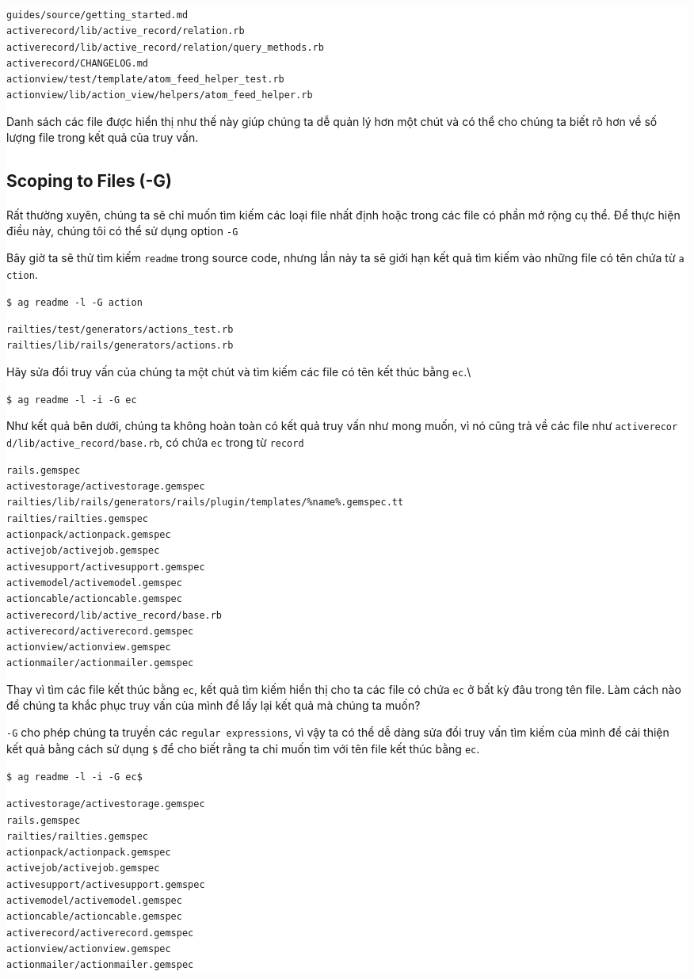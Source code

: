 ```
guides/source/getting_started.md
activerecord/lib/active_record/relation.rb
activerecord/lib/active_record/relation/query_methods.rb
activerecord/CHANGELOG.md
actionview/test/template/atom_feed_helper_test.rb
actionview/lib/action_view/helpers/atom_feed_helper.rb
```
Danh sách các file được hiển thị như thế này giúp chúng ta dễ quản lý hơn một chút và có thể cho chúng ta biết rõ hơn về số lượng file trong kết quả của truy vấn.
## Scoping to Files (-G)
Rất thường xuyên, chúng ta sẽ chỉ muốn tìm kiếm các loại file nhất định hoặc trong các file có phần mở rộng cụ thể. Để thực hiện điều này, chúng tôi có thể sử dụng option `-G`

Bây giờ ta sẽ thử tìm kiếm `readme` trong source code, nhưng lần này ta sẽ giới hạn kết quả tìm kiếm vào những file có tên chứa từ `action`.
```
$ ag readme -l -G action
```
```
railties/test/generators/actions_test.rb
railties/lib/rails/generators/actions.rb
```
Hãy sửa đổi truy vấn của chúng ta một chút và tìm kiếm các file có tên kết thúc bằng `ec`.\
```
$ ag readme -l -i -G ec
```
Như kết quả bên dưới, chúng ta không hoàn toàn có kết quả truy vấn như mong muốn, vì nó cũng trả về các file như `activerecord/lib/active_record/base.rb`, có chứa `ec` trong từ `record`
```
rails.gemspec
activestorage/activestorage.gemspec
railties/lib/rails/generators/rails/plugin/templates/%name%.gemspec.tt
railties/railties.gemspec
actionpack/actionpack.gemspec
activejob/activejob.gemspec
activesupport/activesupport.gemspec
activemodel/activemodel.gemspec
actioncable/actioncable.gemspec
activerecord/lib/active_record/base.rb
activerecord/activerecord.gemspec
actionview/actionview.gemspec
actionmailer/actionmailer.gemspec
```
Thay vì tìm các file kết thúc bằng `ec`, kết quả tìm kiếm hiển thị cho ta các file có chứa `ec` ở bất kỳ đâu trong tên file. Làm cách nào để chúng ta khắc phục truy vấn của mình để lấy lại kết quả mà chúng ta muốn?

`-G` cho phép chúng ta truyền các `regular expressions`, vì vậy ta có thể dễ dàng sửa đổi truy vấn tìm kiếm của mình để cải thiện kết quả bằng cách sử dụng `$` để cho biết rằng ta chỉ muốn tìm với tên file kết thúc bằng `ec`.
```
$ ag readme -l -i -G ec$
```
```
activestorage/activestorage.gemspec
rails.gemspec
railties/railties.gemspec
actionpack/actionpack.gemspec
activejob/activejob.gemspec
activesupport/activesupport.gemspec
activemodel/activemodel.gemspec
actioncable/actioncable.gemspec
activerecord/activerecord.gemspec
actionview/actionview.gemspec
actionmailer/actionmailer.gemspec
```